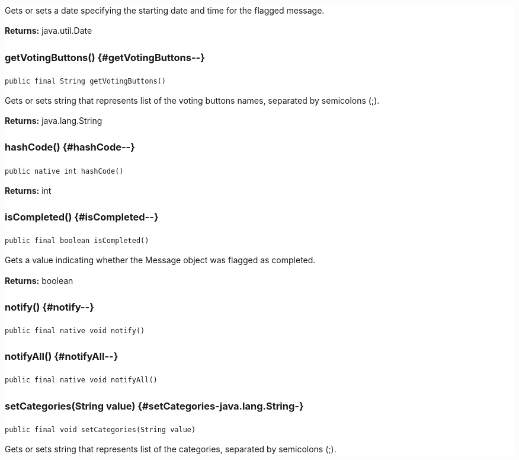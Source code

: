 
Gets or sets a date specifying the starting date and time for the flagged message.

**Returns:**
java.util.Date
### getVotingButtons() {#getVotingButtons--}
```
public final String getVotingButtons()
```


Gets or sets string that represents list of the voting buttons names, separated by semicolons (;).

**Returns:**
java.lang.String
### hashCode() {#hashCode--}
```
public native int hashCode()
```




**Returns:**
int
### isCompleted() {#isCompleted--}
```
public final boolean isCompleted()
```


Gets a value indicating whether the Message object was flagged as completed.

**Returns:**
boolean
### notify() {#notify--}
```
public final native void notify()
```




### notifyAll() {#notifyAll--}
```
public final native void notifyAll()
```




### setCategories(String value) {#setCategories-java.lang.String-}
```
public final void setCategories(String value)
```


Gets or sets string that represents list of the categories, separated by semicolons (;).
